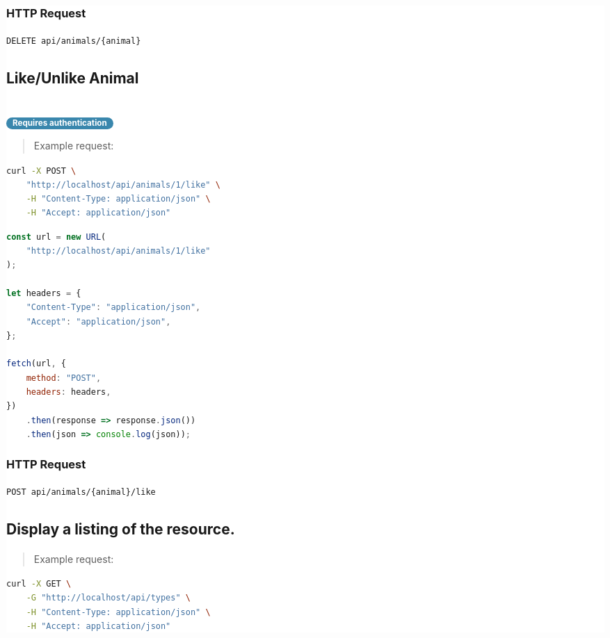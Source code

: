 ### HTTP Request
`DELETE api/animals/{animal}`





## Like/Unlike Animal

<br><small style="padding: 1px 9px 2px;font-weight: bold;white-space: nowrap;color: #ffffff;-webkit-border-radius: 9px;-moz-border-radius: 9px;border-radius: 9px;background-color: #3a87ad;">Requires authentication</small>
> Example request:

```bash
curl -X POST \
    "http://localhost/api/animals/1/like" \
    -H "Content-Type: application/json" \
    -H "Accept: application/json"
```

```javascript
const url = new URL(
    "http://localhost/api/animals/1/like"
);

let headers = {
    "Content-Type": "application/json",
    "Accept": "application/json",
};

fetch(url, {
    method: "POST",
    headers: headers,
})
    .then(response => response.json())
    .then(json => console.log(json));
```



### HTTP Request
`POST api/animals/{animal}/like`





## Display a listing of the resource.

> Example request:

```bash
curl -X GET \
    -G "http://localhost/api/types" \
    -H "Content-Type: application/json" \
    -H "Accept: application/json"
```
